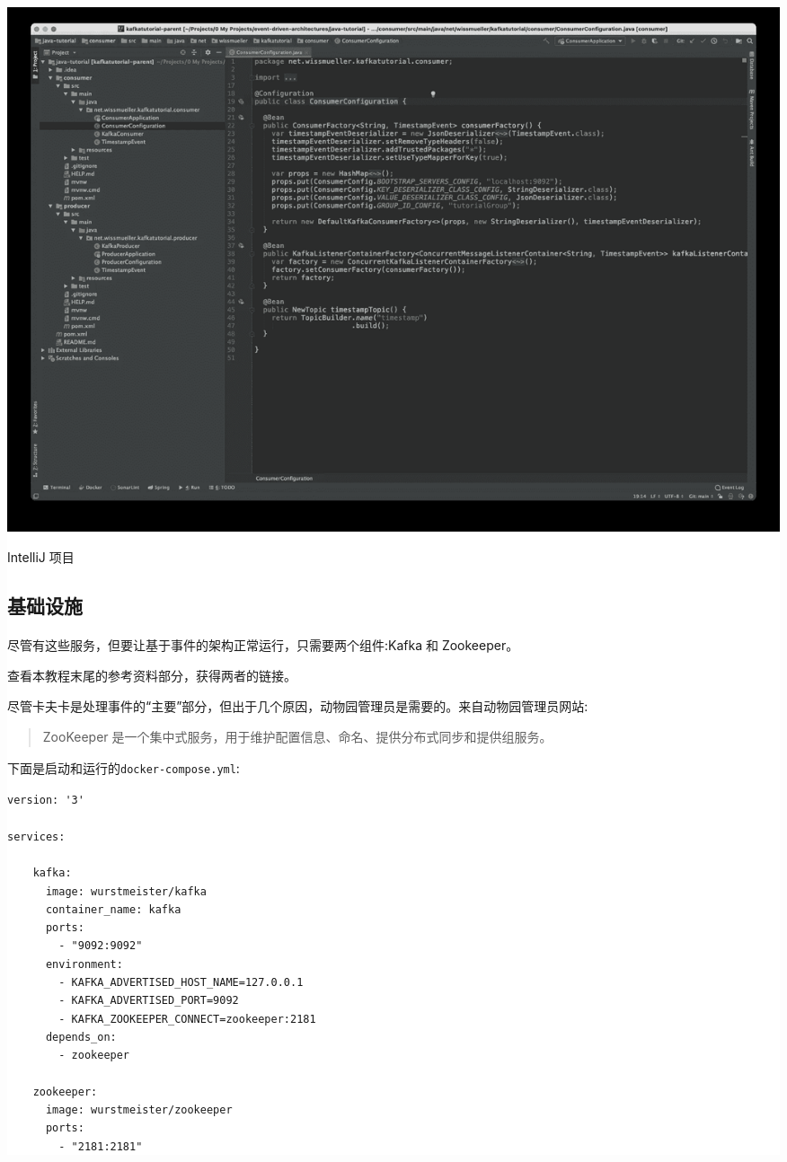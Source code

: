 ![](img/829cf9544b2d18306a8e4c8590348128.png)

IntelliJ 项目

## 基础设施

尽管有这些服务，但要让基于事件的架构正常运行，只需要两个组件:Kafka 和 Zookeeper。

查看本教程末尾的参考资料部分，获得两者的链接。

尽管卡夫卡是处理事件的“主要”部分，但出于几个原因，动物园管理员是需要的。来自动物园管理员网站:

> ZooKeeper 是一个集中式服务，用于维护配置信息、命名、提供分布式同步和提供组服务。

下面是启动和运行的`docker-compose.yml`:

```
version: '3'

services:

    kafka:
      image: wurstmeister/kafka
      container_name: kafka
      ports:
        - "9092:9092"
      environment:
        - KAFKA_ADVERTISED_HOST_NAME=127.0.0.1
        - KAFKA_ADVERTISED_PORT=9092
        - KAFKA_ZOOKEEPER_CONNECT=zookeeper:2181
      depends_on:
        - zookeeper

    zookeeper:
      image: wurstmeister/zookeeper
      ports:
        - "2181:2181"
```